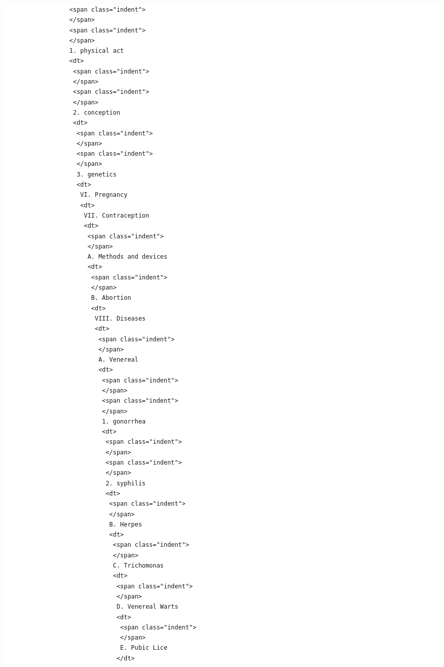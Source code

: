                       <span class="indent">
                      </span>
                      <span class="indent">
                      </span>
                      1. physical act
                      <dt>
                       <span class="indent">
                       </span>
                       <span class="indent">
                       </span>
                       2. conception
                       <dt>
                        <span class="indent">
                        </span>
                        <span class="indent">
                        </span>
                        3. genetics
                        <dt>
                         VI. Pregnancy
                         <dt>
                          VII. Contraception
                          <dt>
                           <span class="indent">
                           </span>
                           A. Methods and devices
                           <dt>
                            <span class="indent">
                            </span>
                            B. Abortion
                            <dt>
                             VIII. Diseases
                             <dt>
                              <span class="indent">
                              </span>
                              A. Venereal
                              <dt>
                               <span class="indent">
                               </span>
                               <span class="indent">
                               </span>
                               1. gonorrhea
                               <dt>
                                <span class="indent">
                                </span>
                                <span class="indent">
                                </span>
                                2. syphilis
                                <dt>
                                 <span class="indent">
                                 </span>
                                 B. Herpes
                                 <dt>
                                  <span class="indent">
                                  </span>
                                  C. Trichomonas
                                  <dt>
                                   <span class="indent">
                                   </span>
                                   D. Venereal Warts
                                   <dt>
                                    <span class="indent">
                                    </span>
                                    E. Pubic Lice
                                   </dt>